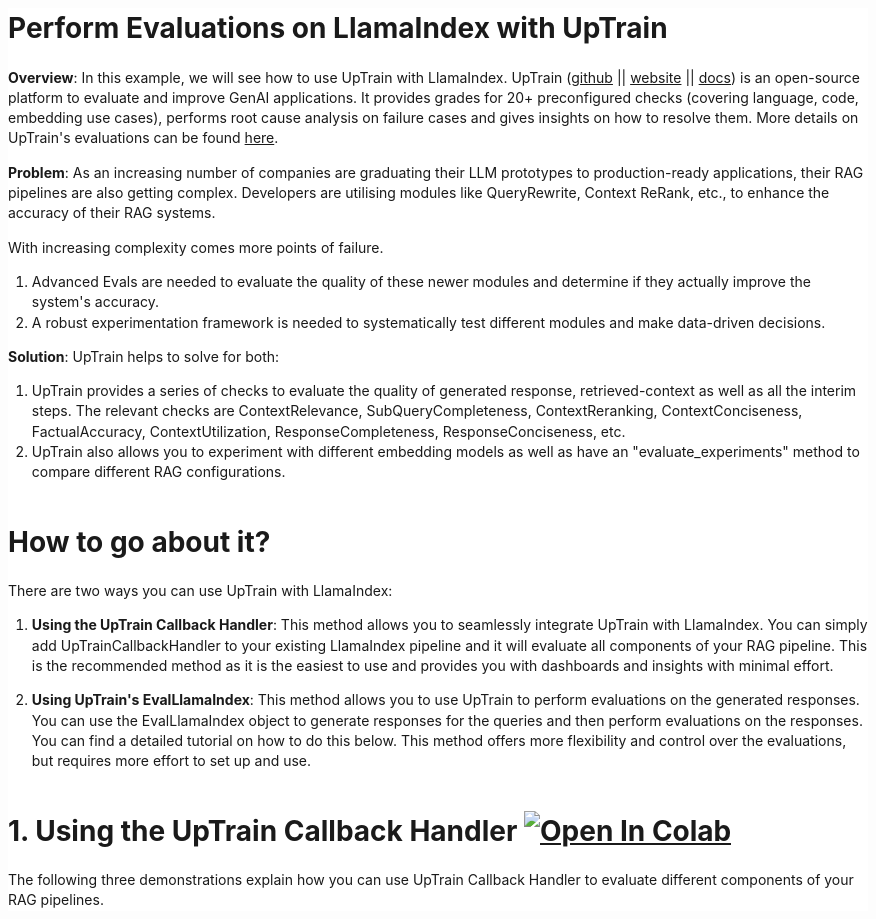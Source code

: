 # Perform Evaluations on LlamaIndex with UpTrain

**Overview**: In this example, we will see how to use UpTrain with LlamaIndex. UpTrain ([github](https://github.com/uptrain-ai/uptrain) || [website](https://github.com/uptrain-ai/uptrain/) || [docs](https://docs.uptrain.ai/)) is an open-source platform to evaluate and improve GenAI applications. It provides grades for 20+ preconfigured checks (covering language, code, embedding use cases), performs root cause analysis on failure cases and gives insights on how to resolve them. More details on UpTrain's evaluations can be found [here](https://github.com/uptrain-ai/uptrain?tab=readme-ov-file#pre-built-evaluations-we-offer-).

**Problem**: As an increasing number of companies are graduating their LLM prototypes to production-ready applications, their RAG pipelines are also getting complex. Developers are utilising modules like QueryRewrite, Context ReRank, etc., to enhance the accuracy of their RAG systems.

With increasing complexity comes more points of failure.

1. Advanced Evals are needed to evaluate the quality of these newer modules and determine if they actually improve the system's accuracy.
2. A robust experimentation framework is needed to systematically test different modules and make data-driven decisions.

**Solution**: UpTrain helps to solve for both:

1. UpTrain provides a series of checks to evaluate the quality of generated response, retrieved-context as well as all the interim steps. The relevant checks are ContextRelevance, SubQueryCompleteness, ContextReranking, ContextConciseness, FactualAccuracy, ContextUtilization, ResponseCompleteness, ResponseConciseness, etc.
2. UpTrain also allows you to experiment with different embedding models as well as have an "evaluate_experiments" method to compare different RAG configurations.

# How to go about it?

There are two ways you can use UpTrain with LlamaIndex:

1. **Using the UpTrain Callback Handler**: This method allows you to seamlessly integrate UpTrain with LlamaIndex. You can simply add UpTrainCallbackHandler to your existing LlamaIndex pipeline and it will evaluate all components of your RAG pipeline. This is the recommended method as it is the easiest to use and provides you with dashboards and insights with minimal effort.

2. **Using UpTrain's EvalLlamaIndex**: This method allows you to use UpTrain to perform evaluations on the generated responses. You can use the EvalLlamaIndex object to generate responses for the queries and then perform evaluations on the responses. You can find a detailed tutorial on how to do this below. This method offers more flexibility and control over the evaluations, but requires more effort to set up and use.

# 1. Using the UpTrain Callback Handler <a href="https://colab.research.google.com/github/run-llama/llama_index/blob/main/docs/docs/examples/callbacks/UpTrainCallback.ipynb" target="_parent"><img src="https://colab.research.google.com/assets/colab-badge.svg" alt="Open In Colab"/></a>

The following three demonstrations explain how you can use UpTrain Callback Handler to evaluate different components of your RAG pipelines.
